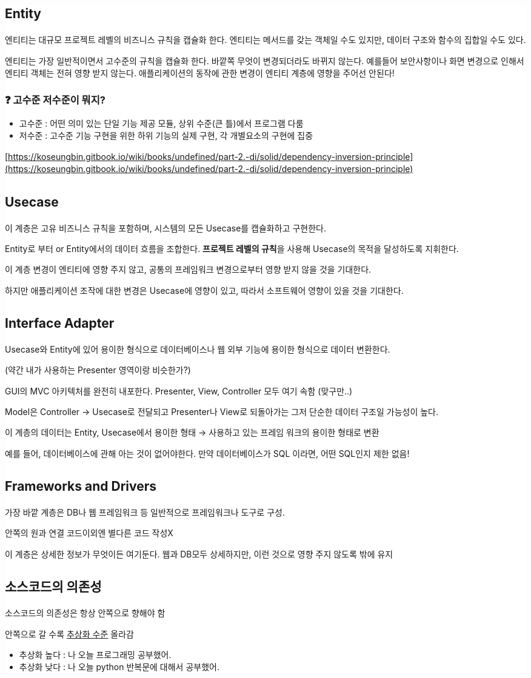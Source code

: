 ## Entity

엔티티는 대규모 프로젝트 레벨의 비즈니스 규칙을 캡슐화 한다. 엔티티는 메서드를 갖는 객체일 수도 있지만, 데이터 구조와 함수의 집합일 수도 있다. 

엔티티는 가장 일반적이면서 고수준의 규칙을 캡슐화 한다. 바깥쪽 무엇이 변경되더라도 바뀌지 않는다. 예를들어 보안사항이나 화면 변경으로 인해서 엔티티 객체는 전혀 영향 받지 않는다. 애플리케이션의 동작에 관한 변경이 엔티티 계층에 영향을 주어선 안된다!

### ❓ 고수준 저수준이 뭐지?
- 고수준 : 어떤 의미 있는 단일 기능 제공 모듈, 상위 수준(큰 틀)에서 프로그램 다룸
- 저수준 : 고수준 기능 구현을 위한 하위 기능의 실제 구현, 각 개별요소의 구현에 집중 

[https://koseungbin.gitbook.io/wiki/books/undefined/part-2.-di/solid/dependency-inversion-principle](https://koseungbin.gitbook.io/wiki/books/undefined/part-2.-di/solid/dependency-inversion-principle)

</aside>

## Usecase

이 계층은 고유 비즈니스 규칙을 포함하며, 시스템의 모든 Usecase를 캡슐화하고 구현한다. 

Entity로 부터 or Entity에서의 데이터 흐름을 조합한다. **프로젝트 레벨의 규칙**을 사용해 Usecase의 목적을 달성하도록 지휘한다.

이 계층 변경이 엔티티에 영향 주지 않고, 공통의 프레임워크 변경으로부터 영향 받지 않을 것을 기대한다.

하지만 애플리케이션 조작에 대한 변경은 Usecase에 영향이 있고, 따라서 소프트웨어 영향이 있을 것을 기대한다. 

## Interface Adapter

Usecase와 Entity에 있어 용이한 형식으로 데이터베이스나 웹 외부 기능에 용이한 형식으로 데이터 변환한다.

(약간 내가 사용하는 Presenter 영역이랑 비슷한가?)

GUI의 MVC 아키텍처를 완전히 내포한다. Presenter, View, Controller 모두 여기 속함  (맞구만..)

Model은 Controller → Usecase로 전달되고 Presenter나 View로 되돌아가는 그저 단순한 데이터 구조일 가능성이 높다. 

이 계층의 데이터는 Entity, Usecase에서 용이한 형태 → 사용하고 있는 프레임 워크의 용이한 형태로 변환

예를 들어, 데이터베이스에 관해 아는 것이 없어야한다. 만약 데이터베이스가 SQL 이라면, 어떤 SQL인지 제한 없음!

## Frameworks and Drivers

가장 바깥 계층은 DB나 웹 프레임워크 등 일반적으로 프레임워크나 도구로 구성.

안쪽의 원과 연결 코드이외엔 별다른 코드 작성X

이 계층은 상세한 정보가 무엇이든 여기둔다. 웹과 DB모두 상세하지만, 이런 것으로 영향 주지 않도록 밖에 유지

## 소스코드의 의존성

소스코드의 의존성은 항상 안쪽으로 향해야 함 

안쪽으로 갈 수록 [추상화 수준](https://onestone-dev.tistory.com/3) 올라감 

- 추상화 높다 : 나 오늘 프로그래밍 공부했어.
- 추상화 낮다 : 나 오늘 python 반복문에 대해서 공부했어.
